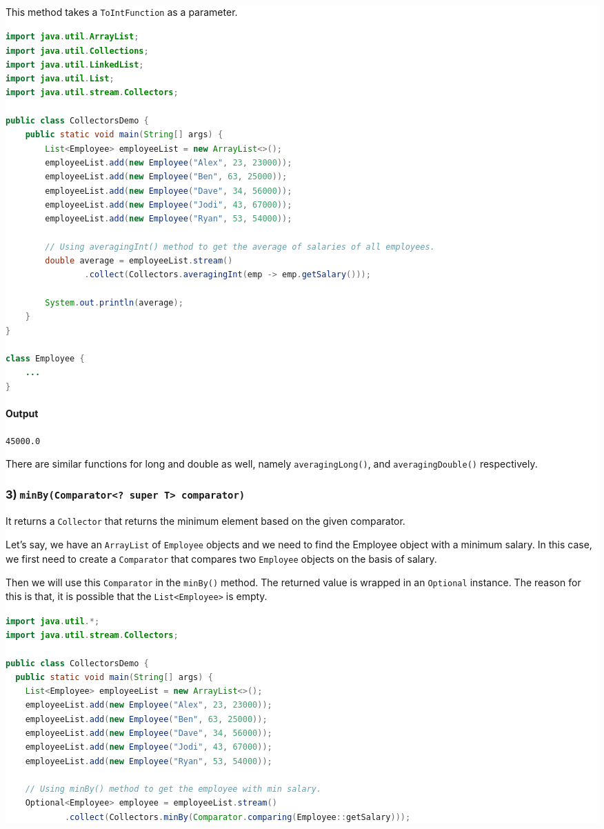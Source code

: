 This method takes a `ToIntFunction` as a parameter.

```java
import java.util.ArrayList;
import java.util.Collections;
import java.util.LinkedList;
import java.util.List;
import java.util.stream.Collectors;

public class CollectorsDemo {
    public static void main(String[] args) {
        List<Employee> employeeList = new ArrayList<>();
        employeeList.add(new Employee("Alex", 23, 23000));
        employeeList.add(new Employee("Ben", 63, 25000));
        employeeList.add(new Employee("Dave", 34, 56000));
        employeeList.add(new Employee("Jodi", 43, 67000));
        employeeList.add(new Employee("Ryan", 53, 54000));

        // Using averagingInt() method to get the average of salaries of all employees.
        double average = employeeList.stream()
                .collect(Collectors.averagingInt(emp -> emp.getSalary()));

        System.out.println(average);
    }
}

class Employee {
    ...
}
```

#### Output

```
45000.0
```

There are similar functions for long and double as well, namely `averagingLong()`, and `averagingDouble()` respectively.

### 3) `minBy(Comparator<? super T> comparator)`

It returns a `Collector` that returns the minimum element based on the given comparator.

Let’s say, we have an `ArrayList` of `Employee` objects and we need to find the Employee object with a minimum salary. In this case, we first need to create a `Comparator` that compares two `Employee` objects on the basis of salary.

Then we will use this `Comparator` in the `minBy()` method. The returned value is wrapped in an `Optional` instance. The reason for this is that, it is possible that the `List<Employee>` is empty.

```java
import java.util.*;
import java.util.stream.Collectors;

public class CollectorsDemo {
  public static void main(String[] args) {
    List<Employee> employeeList = new ArrayList<>();
    employeeList.add(new Employee("Alex", 23, 23000));
    employeeList.add(new Employee("Ben", 63, 25000));
    employeeList.add(new Employee("Dave", 34, 56000));
    employeeList.add(new Employee("Jodi", 43, 67000));
    employeeList.add(new Employee("Ryan", 53, 54000));

    // Using minBy() method to get the employee with min salary.
    Optional<Employee> employee = employeeList.stream()
            .collect(Collectors.minBy(Comparator.comparing(Employee::getSalary)));
```